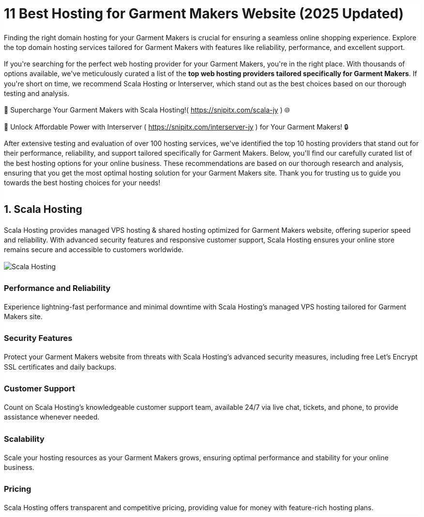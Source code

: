 # 11 Best Hosting for Garment Makers Website (2025 Updated)

Finding the right domain hosting for your Garment Makers is crucial for ensuring a seamless online shopping experience. Explore the top domain hosting services tailored for Garment Makers with features like reliability, performance, and excellent support.

If you're searching for the perfect web hosting provider for your Garment Makers, you're in the right place. With thousands of options available, we've meticulously curated a list of the **top web hosting providers tailored specifically for Garment Makers**. If you're short on time, we recommend Scala Hosting or Interserver, which stand out as the best choices based on our thorough testing and analysis.

🚀 Supercharge Your Garment Makers with Scala Hosting!( https://snipitx.com/scala-jy ) 🌐 

💸 Unlock Affordable Power with Interserver ( https://snipitx.com/interserver-jy ) for Your Garment Makers! 🔒

After extensive testing and evaluation of over 100 hosting services, we've identified the top 10 hosting providers that stand out for their performance, reliability, and support tailored specifically for Garment Makers. Below, you'll find our carefully curated list of the best hosting options for your online business. These recommendations are based on our thorough research and analysis, ensuring that you get the most optimal hosting solution for your Garment Makers site. Thank you for trusting us to guide you towards the best hosting choices for your needs!

## 1. Scala Hosting

Scala Hosting provides managed VPS hosting & shared hosting optimized for Garment Makers website, offering superior speed and reliability. With advanced security features and responsive customer support, Scala Hosting ensures your online store remains secure and accessible to customers worldwide.

![Scala Hosting](https://i.imgur.com/uJ5JIK3.png "Scala Web Hosting")

### Performance and Reliability
Experience lightning-fast performance and minimal downtime with Scala Hosting’s managed VPS hosting tailored for Garment Makers site.

### Security Features
Protect your Garment Makers website from threats with Scala Hosting’s advanced security measures, including free Let’s Encrypt SSL certificates and daily backups.

### Customer Support
Count on Scala Hosting’s knowledgeable customer support team, available 24/7 via live chat, tickets, and phone, to provide assistance whenever needed.

### Scalability
Scale your hosting resources as your Garment Makers grows, ensuring optimal performance and stability for your online business.

### Pricing
Scala Hosting offers transparent and competitive pricing, providing value for money with feature-rich hosting plans.
